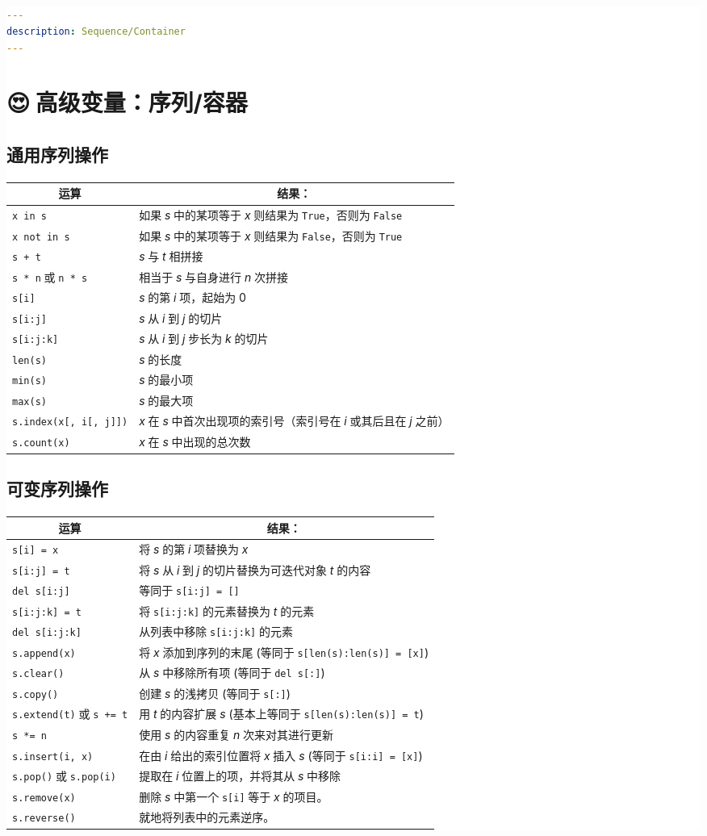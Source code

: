```yaml
---
description: Sequence/Container
---
```


# 😍 高级变量：序列/容器

## 通用序列操作

| 运算                     | 结果：                                         |
| ---------------------- | ------------------------------------------- |
| `x in s`               | 如果 _s_ 中的某项等于 _x_ 则结果为 `True`，否则为 `False`   |
| `x not in s`           | 如果 _s_ 中的某项等于 _x_ 则结果为 `False`，否则为 `True`   |
| `s + t`                | _s_ 与 _t_ 相拼接                               |
| `s * n` 或 `n * s`      | 相当于 _s_ 与自身进行 _n_ 次拼接                       |
| `s[i]`                 | _s_ 的第 _i_ 项，起始为 0                          |
| `s[i:j]`               | _s_ 从 _i_ 到 _j_ 的切片                         |
| `s[i:j:k]`             | _s_ 从 _i_ 到 _j_ 步长为 _k_ 的切片                 |
| `len(s)`               | _s_ 的长度                                     |
| `min(s)`               | _s_ 的最小项                                    |
| `max(s)`               | _s_ 的最大项                                    |
| `s.index(x[, i[, j]])` | _x_ 在 _s_ 中首次出现项的索引号（索引号在 _i_ 或其后且在 _j_ 之前） |
| `s.count(x)`           | _x_ 在 _s_ 中出现的总次数                           |

## 可变序列操作

| 运算                       | 结果：                                             |
| ------------------------ | ----------------------------------------------- |
| `s[i] = x`               | 将 _s_ 的第 _i_ 项替换为 _x_                           |
| `s[i:j] = t`             | 将 _s_ 从 _i_ 到 _j_ 的切片替换为可迭代对象 _t_ 的内容           |
| `del s[i:j]`             | 等同于 `s[i:j] = []`                               |
| `s[i:j:k] = t`           | 将 `s[i:j:k]` 的元素替换为 _t_ 的元素                     |
| `del s[i:j:k]`           | 从列表中移除 `s[i:j:k]` 的元素                           |
| `s.append(x)`            | 将 _x_ 添加到序列的末尾 (等同于 `s[len(s):len(s)] = [x]`)   |
| `s.clear()`              | 从 _s_ 中移除所有项 (等同于 `del s[:]`)                   |
| `s.copy()`               | 创建 _s_ 的浅拷贝 (等同于 `s[:]`)                        |
| `s.extend(t)` 或 `s += t` | 用 _t_ 的内容扩展 _s_ (基本上等同于 `s[len(s):len(s)] = t`) |
| `s *= n`                 | 使用 _s_ 的内容重复 _n_ 次来对其进行更新                       |
| `s.insert(i, x)`         | 在由 _i_ 给出的索引位置将 _x_ 插入 _s_ (等同于 `s[i:i] = [x]`) |
| `s.pop()` 或 `s.pop(i)`   | 提取在 _i_ 位置上的项，并将其从 _s_ 中移除                      |
| `s.remove(x)`            | 删除 _s_ 中第一个 `s[i]` 等于 _x_ 的项目。                  |
| `s.reverse()`            | 就地将列表中的元素逆序。                                    |

